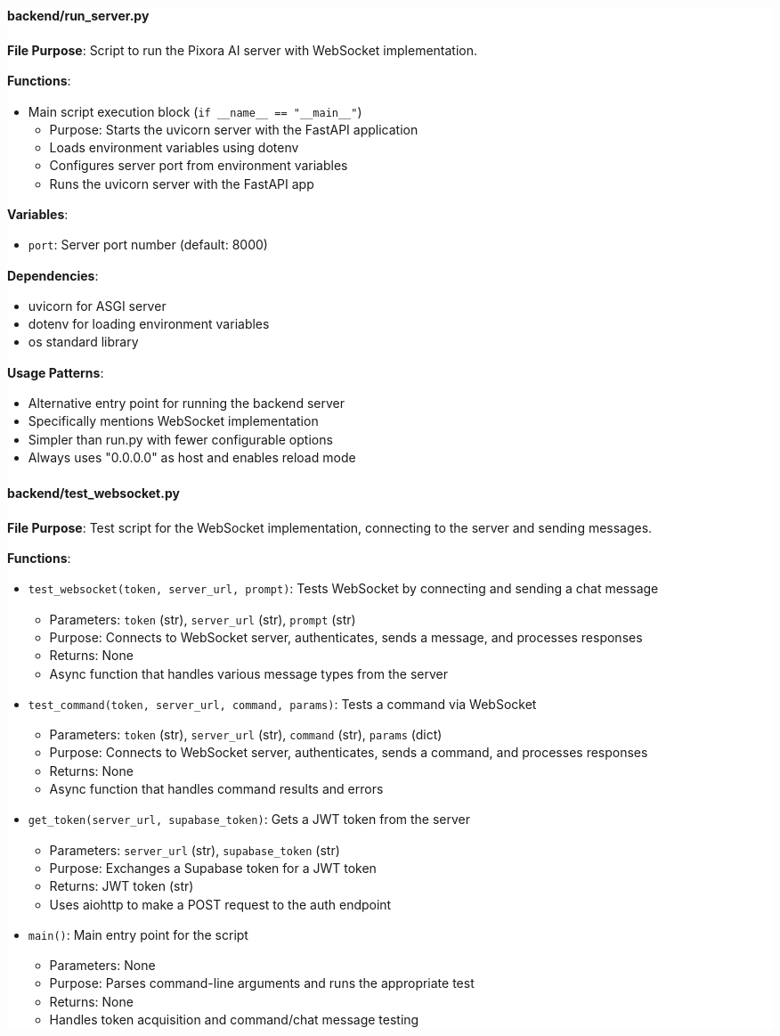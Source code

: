 #### backend/run_server.py

**File Purpose**: Script to run the Pixora AI server with WebSocket implementation.

**Functions**:
- Main script execution block (`if __name__ == "__main__"`)
  - Purpose: Starts the uvicorn server with the FastAPI application
  - Loads environment variables using dotenv
  - Configures server port from environment variables
  - Runs the uvicorn server with the FastAPI app

**Variables**:
- `port`: Server port number (default: 8000)

**Dependencies**:
- uvicorn for ASGI server
- dotenv for loading environment variables
- os standard library

**Usage Patterns**:
- Alternative entry point for running the backend server
- Specifically mentions WebSocket implementation
- Simpler than run.py with fewer configurable options
- Always uses "0.0.0.0" as host and enables reload mode

#### backend/test_websocket.py

**File Purpose**: Test script for the WebSocket implementation, connecting to the server and sending messages.

**Functions**:
- `test_websocket(token, server_url, prompt)`: Tests WebSocket by connecting and sending a chat message
  - Parameters: `token` (str), `server_url` (str), `prompt` (str)
  - Purpose: Connects to WebSocket server, authenticates, sends a message, and processes responses
  - Returns: None
  - Async function that handles various message types from the server

- `test_command(token, server_url, command, params)`: Tests a command via WebSocket
  - Parameters: `token` (str), `server_url` (str), `command` (str), `params` (dict)
  - Purpose: Connects to WebSocket server, authenticates, sends a command, and processes responses
  - Returns: None
  - Async function that handles command results and errors

- `get_token(server_url, supabase_token)`: Gets a JWT token from the server
  - Parameters: `server_url` (str), `supabase_token` (str)
  - Purpose: Exchanges a Supabase token for a JWT token
  - Returns: JWT token (str)
  - Uses aiohttp to make a POST request to the auth endpoint

- `main()`: Main entry point for the script
  - Parameters: None
  - Purpose: Parses command-line arguments and runs the appropriate test
  - Returns: None
  - Handles token acquisition and command/chat message testing
